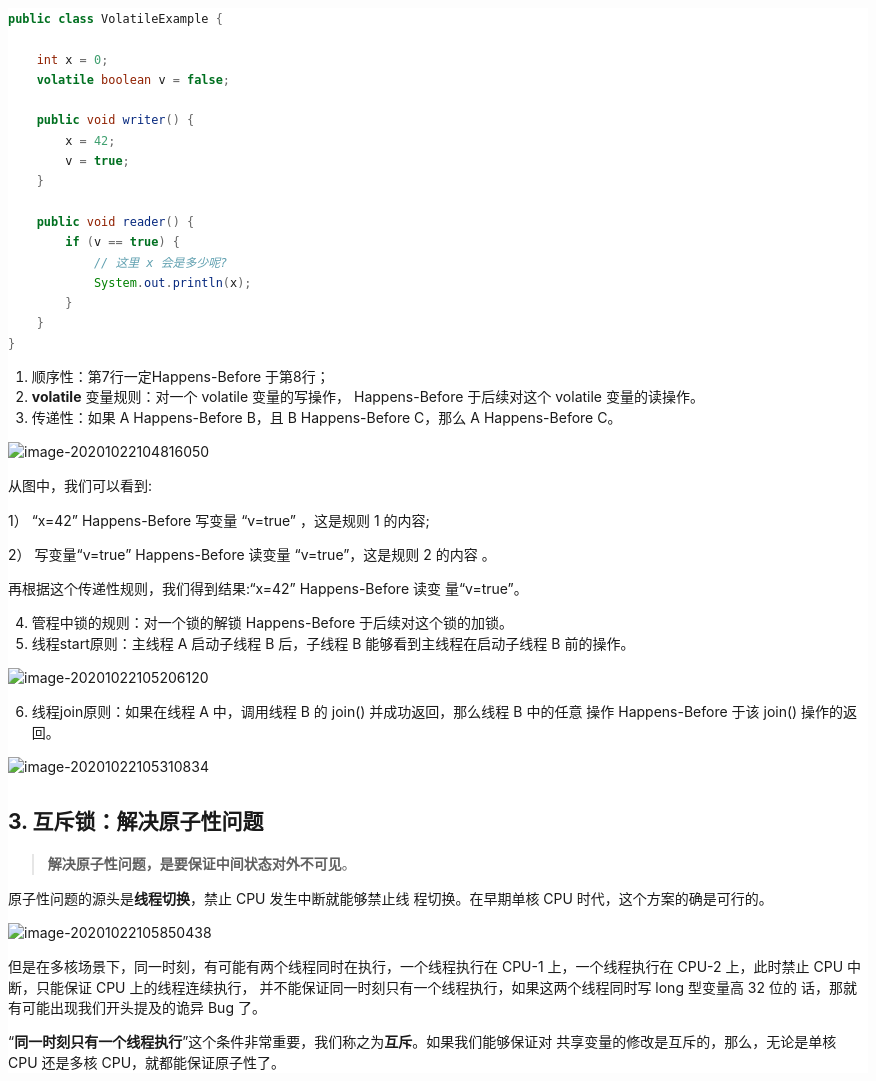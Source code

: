 ```java
public class VolatileExample {

    int x = 0;
    volatile boolean v = false;

    public void writer() {
        x = 42;
        v = true;
    }

    public void reader() {
        if (v == true) {
            // 这里 x 会是多少呢?
            System.out.println(x);
        }
    }
}
```

1. 顺序性：第7行一定Happens-Before 于第8行；
2. **volatile** 变量规则：对一个 volatile 变量的写操作， Happens-Before 于后续对这个 volatile 变量的读操作。
3. 传递性：如果 A Happens-Before B，且 B Happens-Before C，那么 A Happens-Before C。

![image-20201022104816050](https://cdn.jsdelivr.net/gh/haojunsheng/ImageHost/img/20201022104816.png)

从图中，我们可以看到:

1） “x=42” Happens-Before 写变量 “v=true” ，这是规则 1 的内容;

2） 写变量“v=true” Happens-Before 读变量 “v=true”，这是规则 2 的内容 。

再根据这个传递性规则，我们得到结果:“x=42” Happens-Before 读变 量“v=true”。

4. 管程中锁的规则：对一个锁的解锁 Happens-Before 于后续对这个锁的加锁。
5. 线程start原则：主线程 A 启动子线程 B 后，子线程 B 能够看到主线程在启动子线程 B 前的操作。

![image-20201022105206120](https://cdn.jsdelivr.net/gh/haojunsheng/ImageHost/img/20201022105206.png)

6. 线程join原则：如果在线程 A 中，调用线程 B 的 join() 并成功返回，那么线程 B 中的任意 操作 Happens-Before 于该 join() 操作的返回。

![image-20201022105310834](https://cdn.jsdelivr.net/gh/haojunsheng/ImageHost/img/20201022105310.png)

## 3. 互斥锁：解决原子性问题

> **解决原子性问题，是要保证中间状态对外不可见**。

原子性问题的源头是**线程切换**，禁止 CPU 发生中断就能够禁止线 程切换。在早期单核 CPU 时代，这个方案的确是可行的。

![image-20201022105850438](https://cdn.jsdelivr.net/gh/haojunsheng/ImageHost/img/20201022105850.png)

但是在多核场景下，同一时刻，有可能有两个线程同时在执行，一个线程执行在 CPU-1 上，一个线程执行在 CPU-2 上，此时禁止 CPU 中断，只能保证 CPU 上的线程连续执行， 并不能保证同一时刻只有一个线程执行，如果这两个线程同时写 long 型变量高 32 位的 话，那就有可能出现我们开头提及的诡异 Bug 了。

“**同一时刻只有一个线程执行**”这个条件非常重要，我们称之为**互斥**。如果我们能够保证对 共享变量的修改是互斥的，那么，无论是单核 CPU 还是多核 CPU，就都能保证原子性了。
